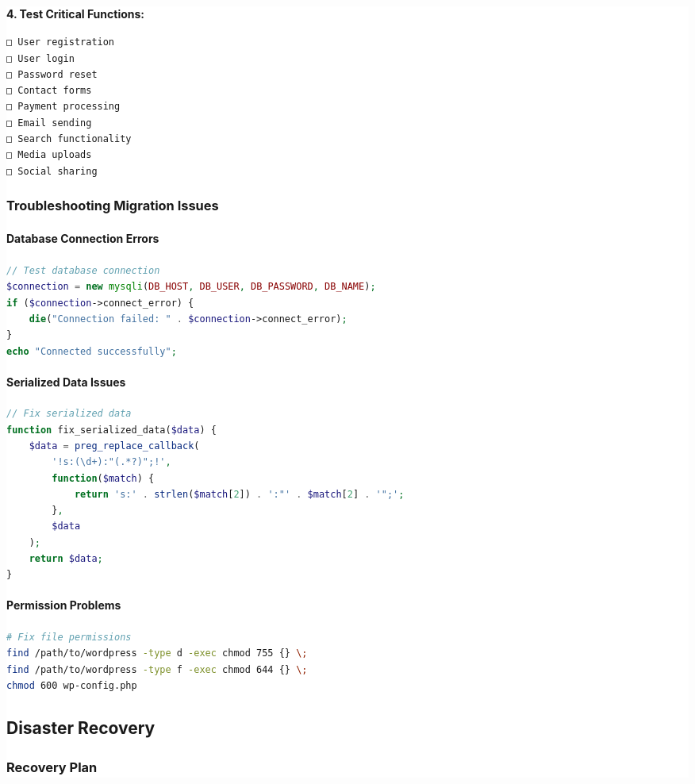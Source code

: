 **4. Test Critical Functions:**
```
□ User registration
□ User login
□ Password reset
□ Contact forms
□ Payment processing
□ Email sending
□ Search functionality
□ Media uploads
□ Social sharing
```

### Troubleshooting Migration Issues

#### Database Connection Errors
```php
// Test database connection
$connection = new mysqli(DB_HOST, DB_USER, DB_PASSWORD, DB_NAME);
if ($connection->connect_error) {
    die("Connection failed: " . $connection->connect_error);
}
echo "Connected successfully";
```

#### Serialized Data Issues
```php
// Fix serialized data
function fix_serialized_data($data) {
    $data = preg_replace_callback(
        '!s:(\d+):"(.*?)";!',
        function($match) {
            return 's:' . strlen($match[2]) . ':"' . $match[2] . '";';
        },
        $data
    );
    return $data;
}
```

#### Permission Problems
```bash
# Fix file permissions
find /path/to/wordpress -type d -exec chmod 755 {} \;
find /path/to/wordpress -type f -exec chmod 644 {} \;
chmod 600 wp-config.php
```

## Disaster Recovery

### Recovery Plan
